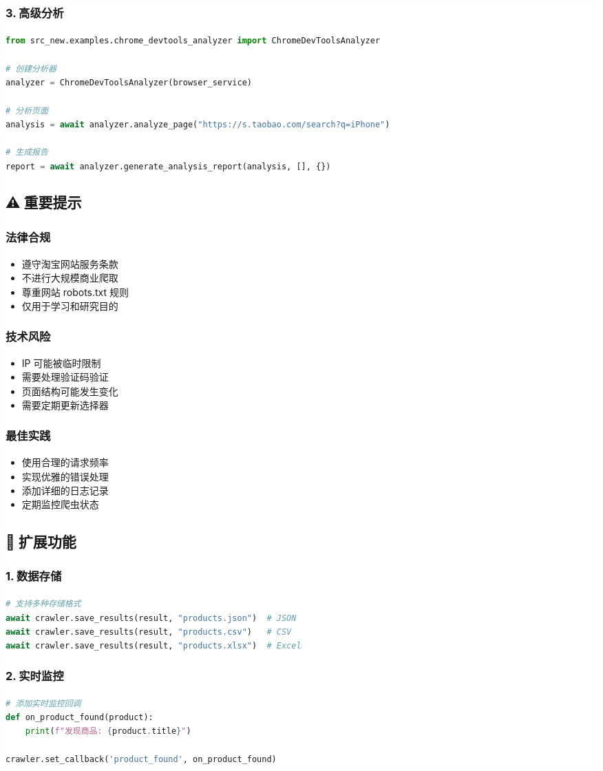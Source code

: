 ### 3. 高级分析
```python
from src_new.examples.chrome_devtools_analyzer import ChromeDevToolsAnalyzer

# 创建分析器
analyzer = ChromeDevToolsAnalyzer(browser_service)

# 分析页面
analysis = await analyzer.analyze_page("https://s.taobao.com/search?q=iPhone")

# 生成报告
report = await analyzer.generate_analysis_report(analysis, [], {})
```

## ⚠️ 重要提示

### 法律合规
- 遵守淘宝网站服务条款
- 不进行大规模商业爬取
- 尊重网站 robots.txt 规则
- 仅用于学习和研究目的

### 技术风险
- IP 可能被临时限制
- 需要处理验证码验证
- 页面结构可能发生变化
- 需要定期更新选择器

### 最佳实践
- 使用合理的请求频率
- 实现优雅的错误处理
- 添加详细的日志记录
- 定期监控爬虫状态

## 🚀 扩展功能

### 1. 数据存储
```python
# 支持多种存储格式
await crawler.save_results(result, "products.json")  # JSON
await crawler.save_results(result, "products.csv")   # CSV
await crawler.save_results(result, "products.xlsx")  # Excel
```

### 2. 实时监控
```python
# 添加实时监控回调
def on_product_found(product):
    print(f"发现商品: {product.title}")

crawler.set_callback('product_found', on_product_found)
```
